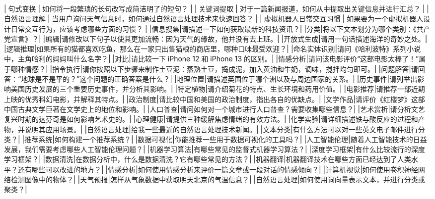 | 句式变换                | 如何将一段繁琐的长句改写成简洁明了的短句？                                                                                                                                                                                                                                                                                                                                                                                                                                                                                                                                                                                                                                                                                                                                                                              |
| 关键词提取              | 对于一篇新闻报道，如何从中提取出关键信息并进行汇总？                                                                                                                                                                                                                                                                                                                                                                                                                                                                                                                                                                                                                                                                                                                                                                      |
| 自然语言理解            | 当用户询问天气信息时，如何通过自然语言处理技术来快速回答？                                                                                                                                                                                                                                                                                                                                                                                                                                                                                                                                                                                                                                                                                                                                                              |
| 虚拟机器人日常交互习惯 | 如果要为一个虚拟机器人设计日常交互行为，应该考虑哪些方面的习惯？                                                                                                                                                                                                                                                                                                                                                                                                                                                                                                                                                                                                                                                                                                                                                        |
|信息搜集|请描述一下如何获取最新的科技资讯？|
|分类|将以下文本划分为哪个类别：《共产党宣言》？|
|编辑|请修改以下句子以使其更加流畅：因为天气的缘故，他并没有去上班。|
|开放式生成|请用一句话描述海洋的奇妙之处。|
|逻辑推理|如果所有的猫都喜欢吃鱼，那么在一家只出售猫粮的商店里，哪种口味最受欢迎？|
|命名实体识别|请问《哈利波特》系列小说中，主角哈利的妈妈叫什么名字？|
|对比|请比较一下 iPhone 12 和 iPhone 13 的区别。|
|情感分析|请问该电影评价“这部电影太棒了！”属于哪种情感？|
|指令执行|请你按照以下步骤来制作土豆泥：蒸熟土豆，捣成泥，加入黄油和牛奶，调味，搅拌均匀即可。|
|问题解答|请回答：“地球是不是平的？”这个问题的正确答案是什么？|
|地理位置|请描述英国位于哪个洲以及与周边国家的关系。|
|历史事件|请列举出影响美国历史发展的三个重要历史事件，并分析其影响。|
|特定植物|请介绍菊花的特点、生长环境和药用价值。|
|电影推荐|请推荐一部近期上映的优秀科幻电影，并解释其特点。|
|政治制度|请比较中国和美国的政治制度，指出各自的优缺点。|
|文学作品|请评价《红楼梦》这部中国古典文学巨著在文学史上的地位和影响。|
|人口普查|请问如何对一个城市进行人口普查？需要收集哪些信息？|
|艺术赏析|请分析文艺复兴时期的达芬奇是如何影响艺术史的。|
|心理健康|请提供三种缓解焦虑情绪的有效方法。|
|化学实验|请详细描述铁与酸反应的过程和产物，并说明其应用场景。|
|自然语言处理|给我一些最近的自然语言处理技术新闻。|
|文本分类|有什么方法可以对一些英文电子邮件进行分类？|
|推荐系统|如何构建一个推荐系统？|
|数据可视化|你能推荐一些用于数据可视化的工具吗？|
|人工智能伦理|随着人工智能技术的日益发展，我们需要考虑哪些人工智能伦理问题？|
|机器学习算法|有哪些常见的监督式机器学习算法？|
|深度学习框架|有什么比较流行的深度学习框架？|
|数据清洗|在数据分析中，什么是数据清洗？它有哪些常见的方法？|
|机器翻译|机器翻译技术在哪些方面已经达到了人类水平？还有哪些可以改进的地方？|
|情感分析|如何使用情感分析来评价一篇文章或一段对话的情感倾向？|
|计算机视觉|如何使用卷积神经网络检测图像中的物体？|
|天气预报|怎样从气象数据中获取明天北京的气温信息？|
|自然语言处理|如何使用词向量表示文本，并进行分类或聚类？|
